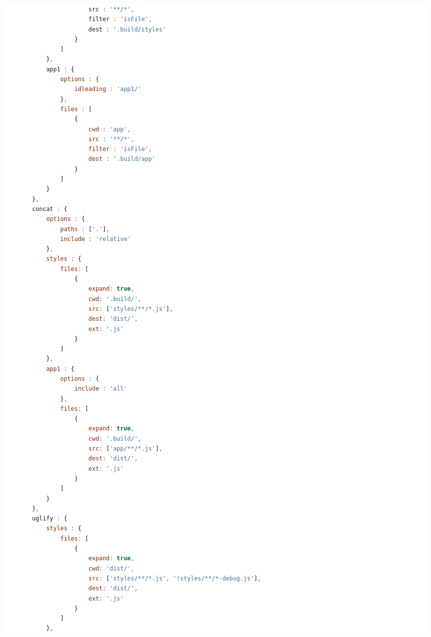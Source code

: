 ```javascript
                        src : '**/*',
                        filter : 'isFile',
                        dest : '.build/styles'
                    }
                ]
            },
            app1 : {
                options : {
                    idleading : 'app1/'
                },
                files : [
                    {
                        cwd : 'app',
                        src : '**/*',
                        filter : 'isFile',
                        dest : '.build/app'
                    }
                ]
            }
        },
        concat : {
            options : {
                paths : ['.'],
                include : 'relative'
            },
            styles : {
                files: [
                    {
                        expand: true,
                        cwd: '.build/',
                        src: ['styles/**/*.js'],
                        dest: 'dist/',
                        ext: '.js'
                    }
                ]
            },
            app1 : {
                options : {
                    include : 'all'
                },
                files: [
                    {
                        expand: true,
                        cwd: '.build/',
                        src: ['app/**/*.js'],
                        dest: 'dist/',
                        ext: '.js'
                    }
                ]
            }
        },
        uglify : {
            styles : {
                files: [
                    {
                        expand: true,
                        cwd: 'dist/',
                        src: ['styles/**/*.js', '!styles/**/*-debug.js'],
                        dest: 'dist/',
                        ext: '.js'
                    }
                ]
            },
```